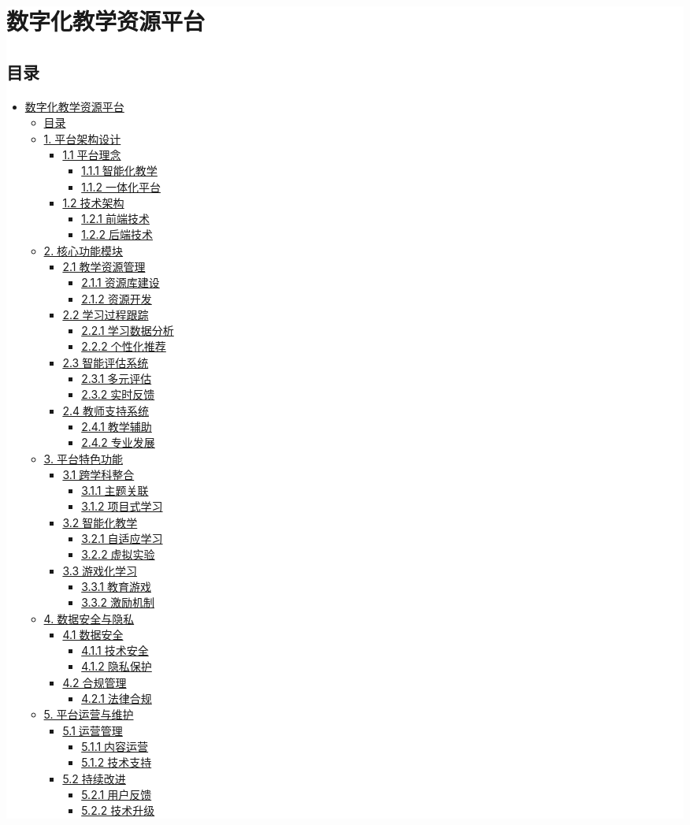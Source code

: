 # 数字化教学资源平台

## 目录

- [数字化教学资源平台](#数字化教学资源平台)
  - [目录](#目录)
  - [1. 平台架构设计](#1-平台架构设计)
    - [1.1 平台理念](#11-平台理念)
      - [1.1.1 智能化教学](#111-智能化教学)
      - [1.1.2 一体化平台](#112-一体化平台)
    - [1.2 技术架构](#12-技术架构)
      - [1.2.1 前端技术](#121-前端技术)
      - [1.2.2 后端技术](#122-后端技术)
  - [2. 核心功能模块](#2-核心功能模块)
    - [2.1 教学资源管理](#21-教学资源管理)
      - [2.1.1 资源库建设](#211-资源库建设)
      - [2.1.2 资源开发](#212-资源开发)
    - [2.2 学习过程跟踪](#22-学习过程跟踪)
      - [2.2.1 学习数据分析](#221-学习数据分析)
      - [2.2.2 个性化推荐](#222-个性化推荐)
    - [2.3 智能评估系统](#23-智能评估系统)
      - [2.3.1 多元评估](#231-多元评估)
      - [2.3.2 实时反馈](#232-实时反馈)
    - [2.4 教师支持系统](#24-教师支持系统)
      - [2.4.1 教学辅助](#241-教学辅助)
      - [2.4.2 专业发展](#242-专业发展)
  - [3. 平台特色功能](#3-平台特色功能)
    - [3.1 跨学科整合](#31-跨学科整合)
      - [3.1.1 主题关联](#311-主题关联)
      - [3.1.2 项目式学习](#312-项目式学习)
    - [3.2 智能化教学](#32-智能化教学)
      - [3.2.1 自适应学习](#321-自适应学习)
      - [3.2.2 虚拟实验](#322-虚拟实验)
    - [3.3 游戏化学习](#33-游戏化学习)
      - [3.3.1 教育游戏](#331-教育游戏)
      - [3.3.2 激励机制](#332-激励机制)
  - [4. 数据安全与隐私](#4-数据安全与隐私)
    - [4.1 数据安全](#41-数据安全)
      - [4.1.1 技术安全](#411-技术安全)
      - [4.1.2 隐私保护](#412-隐私保护)
    - [4.2 合规管理](#42-合规管理)
      - [4.2.1 法律合规](#421-法律合规)
  - [5. 平台运营与维护](#5-平台运营与维护)
    - [5.1 运营管理](#51-运营管理)
      - [5.1.1 内容运营](#511-内容运营)
      - [5.1.2 技术支持](#512-技术支持)
    - [5.2 持续改进](#52-持续改进)
      - [5.2.1 用户反馈](#521-用户反馈)
      - [5.2.2 技术升级](#522-技术升级)
